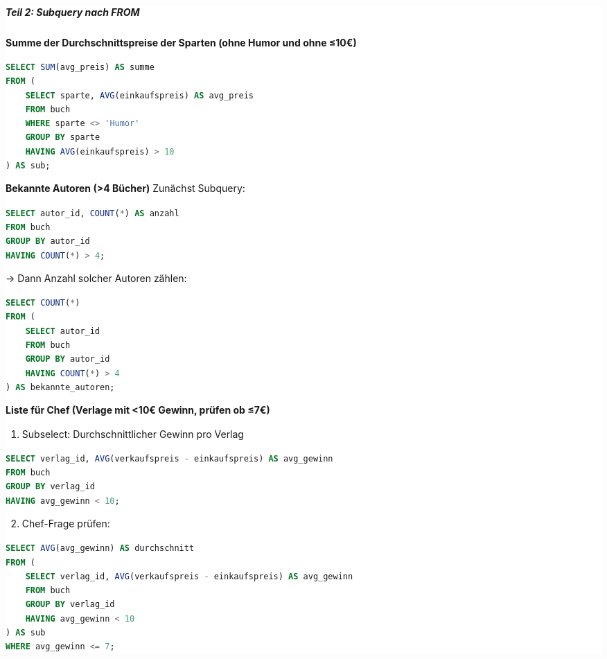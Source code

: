 

##### Teil 2: Subquery nach FROM

**Summe der Durchschnittspreise der Sparten (ohne Humor und ohne ≤10€)**
```sql
SELECT SUM(avg_preis) AS summe
FROM (
    SELECT sparte, AVG(einkaufspreis) AS avg_preis
    FROM buch
    WHERE sparte <> 'Humor'
    GROUP BY sparte
    HAVING AVG(einkaufspreis) > 10
) AS sub;
```

**Bekannte Autoren (>4 Bücher)**
Zunächst Subquery:
```sql
SELECT autor_id, COUNT(*) AS anzahl
FROM buch
GROUP BY autor_id
HAVING COUNT(*) > 4;
```
→ Dann Anzahl solcher Autoren zählen:
```sql
SELECT COUNT(*)
FROM (
    SELECT autor_id
    FROM buch
    GROUP BY autor_id
    HAVING COUNT(*) > 4
) AS bekannte_autoren;
```

**Liste für Chef (Verlage mit <10€ Gewinn, prüfen ob ≤7€)**

1. Subselect: Durchschnittlicher Gewinn pro Verlag

```sql
SELECT verlag_id, AVG(verkaufspreis - einkaufspreis) AS avg_gewinn
FROM buch
GROUP BY verlag_id
HAVING avg_gewinn < 10;
```

2. Chef-Frage prüfen:
```sql
SELECT AVG(avg_gewinn) AS durchschnitt
FROM (
    SELECT verlag_id, AVG(verkaufspreis - einkaufspreis) AS avg_gewinn
    FROM buch
    GROUP BY verlag_id
    HAVING avg_gewinn < 10
) AS sub
WHERE avg_gewinn <= 7;
```
